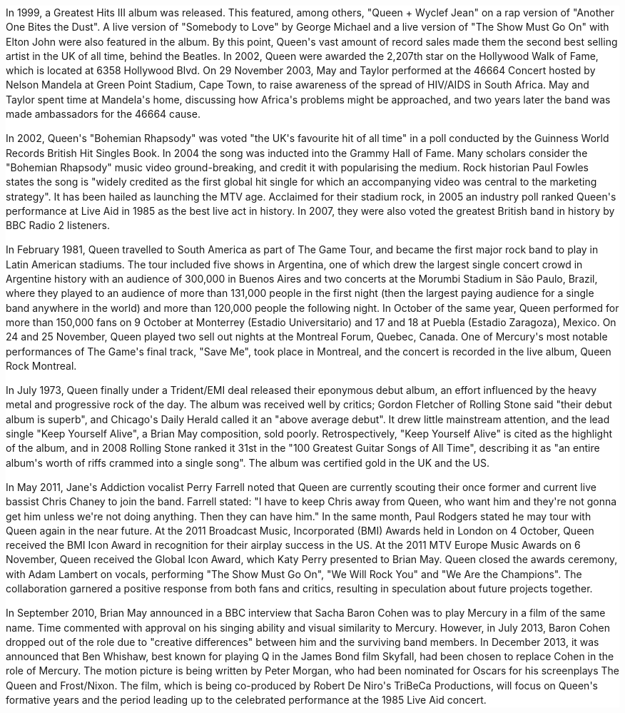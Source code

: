 In 1999, a Greatest Hits III album was released. This featured, among others, "Queen + Wyclef Jean" on a rap version of "Another One Bites the Dust". A live version of "Somebody to Love" by George Michael and a live version of "The Show Must Go On" with Elton John were also featured in the album. By this point, Queen's vast amount of record sales made them the second best selling artist in the UK of all time, behind the Beatles. In 2002, Queen were awarded the 2,207th star on the Hollywood Walk of Fame, which is located at 6358 Hollywood Blvd. On 29 November 2003, May and Taylor performed at the 46664 Concert hosted by Nelson Mandela at Green Point Stadium, Cape Town, to raise awareness of the spread of HIV/AIDS in South Africa. May and Taylor spent time at Mandela's home, discussing how Africa's problems might be approached, and two years later the band was made ambassadors for the 46664 cause.

In 2002, Queen's "Bohemian Rhapsody" was voted "the UK's favourite hit of all time" in a poll conducted by the Guinness World Records British Hit Singles Book. In 2004 the song was inducted into the Grammy Hall of Fame. Many scholars consider the "Bohemian Rhapsody" music video ground-breaking, and credit it with popularising the medium. Rock historian Paul Fowles states the song is "widely credited as the first global hit single for which an accompanying video was central to the marketing strategy". It has been hailed as launching the MTV age. Acclaimed for their stadium rock, in 2005 an industry poll ranked Queen's performance at Live Aid in 1985 as the best live act in history. In 2007, they were also voted the greatest British band in history by BBC Radio 2 listeners.

In February 1981, Queen travelled to South America as part of The Game Tour, and became the first major rock band to play in Latin American stadiums. The tour included five shows in Argentina, one of which drew the largest single concert crowd in Argentine history with an audience of 300,000 in Buenos Aires and two concerts at the Morumbi Stadium in São Paulo, Brazil, where they played to an audience of more than 131,000 people in the first night (then the largest paying audience for a single band anywhere in the world) and more than 120,000 people the following night. In October of the same year, Queen performed for more than 150,000 fans on 9 October at Monterrey (Estadio Universitario) and 17 and 18 at Puebla (Estadio Zaragoza), Mexico. On 24 and 25 November, Queen played two sell out nights at the Montreal Forum, Quebec, Canada. One of Mercury's most notable performances of The Game's final track, "Save Me", took place in Montreal, and the concert is recorded in the live album, Queen Rock Montreal.

In July 1973, Queen finally under a Trident/EMI deal released their eponymous debut album, an effort influenced by the heavy metal and progressive rock of the day. The album was received well by critics; Gordon Fletcher of Rolling Stone said "their debut album is superb", and Chicago's Daily Herald called it an "above average debut". It drew little mainstream attention, and the lead single "Keep Yourself Alive", a Brian May composition, sold poorly. Retrospectively, "Keep Yourself Alive" is cited as the highlight of the album, and in 2008 Rolling Stone ranked it 31st in the "100 Greatest Guitar Songs of All Time", describing it as "an entire album's worth of riffs crammed into a single song". The album was certified gold in the UK and the US.

In May 2011, Jane's Addiction vocalist Perry Farrell noted that Queen are currently scouting their once former and current live bassist Chris Chaney to join the band. Farrell stated: "I have to keep Chris away from Queen, who want him and they're not gonna get him unless we're not doing anything. Then they can have him." In the same month, Paul Rodgers stated he may tour with Queen again in the near future. At the 2011 Broadcast Music, Incorporated (BMI) Awards held in London on 4 October, Queen received the BMI Icon Award in recognition for their airplay success in the US. At the 2011 MTV Europe Music Awards on 6 November, Queen received the Global Icon Award, which Katy Perry presented to Brian May. Queen closed the awards ceremony, with Adam Lambert on vocals, performing "The Show Must Go On", "We Will Rock You" and "We Are the Champions". The collaboration garnered a positive response from both fans and critics, resulting in speculation about future projects together.

In September 2010, Brian May announced in a BBC interview that Sacha Baron Cohen was to play Mercury in a film of the same name. Time commented with approval on his singing ability and visual similarity to Mercury. However, in July 2013, Baron Cohen dropped out of the role due to "creative differences" between him and the surviving band members. In December 2013, it was announced that Ben Whishaw, best known for playing Q in the James Bond film Skyfall, had been chosen to replace Cohen in the role of Mercury. The motion picture is being written by Peter Morgan, who had been nominated for Oscars for his screenplays The Queen and Frost/Nixon. The film, which is being co-produced by Robert De Niro's TriBeCa Productions, will focus on Queen's formative years and the period leading up to the celebrated performance at the 1985 Live Aid concert.
